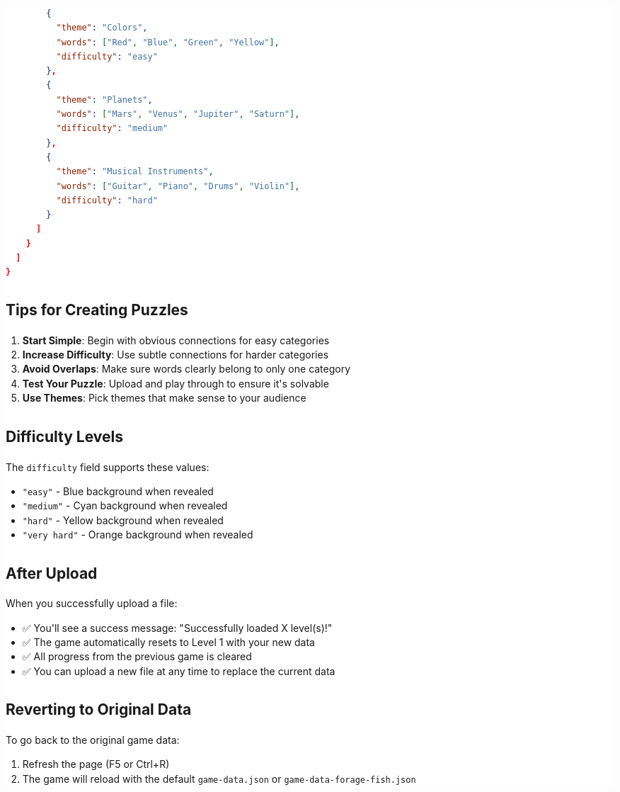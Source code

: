 ```json
        {
          "theme": "Colors",
          "words": ["Red", "Blue", "Green", "Yellow"],
          "difficulty": "easy"
        },
        {
          "theme": "Planets",
          "words": ["Mars", "Venus", "Jupiter", "Saturn"],
          "difficulty": "medium"
        },
        {
          "theme": "Musical Instruments",
          "words": ["Guitar", "Piano", "Drums", "Violin"],
          "difficulty": "hard"
        }
      ]
    }
  ]
}
```

## Tips for Creating Puzzles

1. **Start Simple**: Begin with obvious connections for easy categories
2. **Increase Difficulty**: Use subtle connections for harder categories
3. **Avoid Overlaps**: Make sure words clearly belong to only one category
4. **Test Your Puzzle**: Upload and play through to ensure it's solvable
5. **Use Themes**: Pick themes that make sense to your audience

## Difficulty Levels

The `difficulty` field supports these values:
- `"easy"` - Blue background when revealed
- `"medium"` - Cyan background when revealed  
- `"hard"` - Yellow background when revealed
- `"very hard"` - Orange background when revealed

## After Upload

When you successfully upload a file:
- ✅ You'll see a success message: "Successfully loaded X level(s)!"
- ✅ The game automatically resets to Level 1 with your new data
- ✅ All progress from the previous game is cleared
- ✅ You can upload a new file at any time to replace the current data

## Reverting to Original Data

To go back to the original game data:
1. Refresh the page (F5 or Ctrl+R)
2. The game will reload with the default `game-data.json` or `game-data-forage-fish.json`
